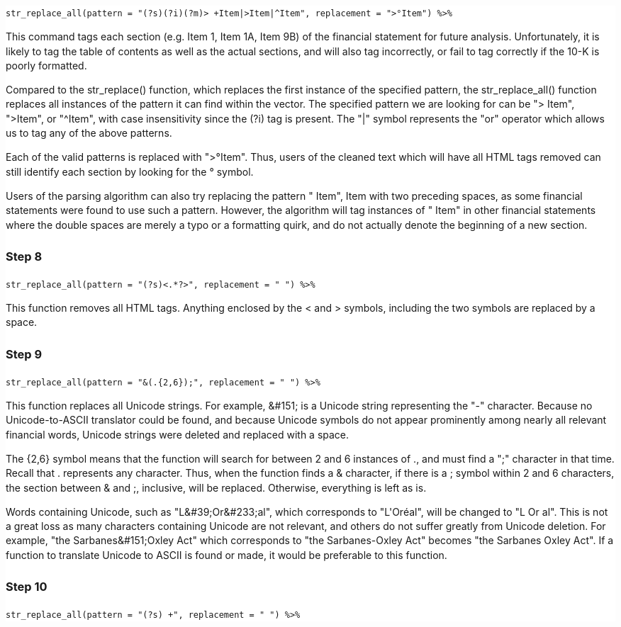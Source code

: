 ```{r, eval = FALSE}
str_replace_all(pattern = "(?s)(?i)(?m)> +Item|>Item|^Item", replacement = ">°Item") %>%
```

This command tags each section (e.g. Item 1, Item 1A, Item 9B) of the financial statement for future analysis. Unfortunately, it is likely to tag the table of contents as well as the actual sections, and will also tag incorrectly, or fail to tag correctly if the 10-K is poorly formatted.

Compared to the str_replace() function, which replaces the first instance of the specified pattern, the str_replace_all() function replaces all instances of the pattern it can find within the vector. The specified pattern we are looking for can be "> Item", ">Item", or "^Item", with case insensitivity since the (?i) tag is present. The "|" symbol represents the "or" operator which allows us to tag any of the above patterns.

Each of the valid patterns is replaced with ">°Item". Thus, users of the cleaned text which will have all HTML tags removed can still identify each section by looking for the ° symbol.

Users of the parsing algorithm can also try replacing the pattern "  Item", Item with two preceding spaces, as some financial statements were found to use such a pattern. However, the algorithm will tag instances of "  Item" in other financial statements where the double spaces are merely a typo or a formatting quirk, and do not actually denote the beginning of a new section.

### Step 8

```{r, eval = FALSE}
str_replace_all(pattern = "(?s)<.*?>", replacement = " ") %>%
```

This function removes all HTML tags. Anything enclosed by the < and > symbols, including the two symbols are replaced by a space.

### Step 9

```{r, eval = FALSE}
str_replace_all(pattern = "&(.{2,6});", replacement = " ") %>%
```

This function replaces all Unicode strings. For example, \&#151; is a Unicode string representing the "-" character. Because no Unicode-to-ASCII translator could be found, and because Unicode symbols do not appear prominently among nearly all relevant financial words, Unicode strings were deleted and replaced with a space.

The {2,6} symbol means that the function will search for between 2 and 6 instances of ., and must find a ";" character in that time. Recall that . represents any character. Thus, when the function finds a & character, if there is a ; symbol within 2 and 6 characters, the section between & and ;, inclusive, will be replaced. Otherwise, everything is left as is.

Words containing Unicode, such as "L\&#39;Or\&#233;al", which corresponds to "L'Oréal", will be changed to "L Or al". This is not a great loss as many characters containing Unicode are not relevant, and others do not suffer greatly from Unicode deletion. For example, "the Sarbanes\&#151;Oxley Act" which corresponds to "the Sarbanes-Oxley Act" becomes "the Sarbanes Oxley Act". If a function to translate Unicode to ASCII is found or made, it would be preferable to this function.

### Step 10

```{r, eval = FALSE}
str_replace_all(pattern = "(?s) +", replacement = " ") %>%
```
